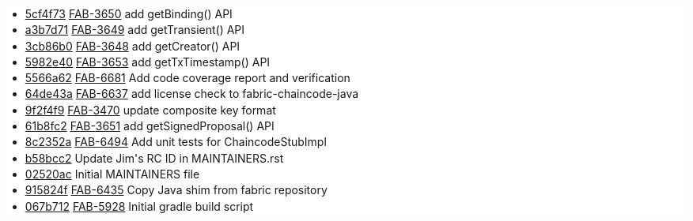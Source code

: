 * [5cf4f73](https://github.com/hyperledger/fabric-chaincode-java/commit/5cf4f73) [FAB-3650](https://jira.hyperledger.org/browse/FAB-3650) add getBinding() API
* [a3b7d71](https://github.com/hyperledger/fabric-chaincode-java/commit/a3b7d71) [FAB-3649](https://jira.hyperledger.org/browse/FAB-3649) add getTransient() API
* [3cb86b0](https://github.com/hyperledger/fabric-chaincode-java/commit/3cb86b0) [FAB-3648](https://jira.hyperledger.org/browse/FAB-3648) add getCreator() API
* [5982e40](https://github.com/hyperledger/fabric-chaincode-java/commit/5982e40) [FAB-3653](https://jira.hyperledger.org/browse/FAB-3653) add getTxTimestamp() API
* [5566a62](https://github.com/hyperledger/fabric-chaincode-java/commit/5566a62) [FAB-6681](https://jira.hyperledger.org/browse/FAB-6681) Add code coverage report and verification
* [64de43a](https://github.com/hyperledger/fabric-chaincode-java/commit/64de43a) [FAB-6637](https://jira.hyperledger.org/browse/FAB-6637) add license check to fabric-chaincode-java
* [9f2f4f9](https://github.com/hyperledger/fabric-chaincode-java/commit/9f2f4f9) [FAB-3470](https://jira.hyperledger.org/browse/FAB-3470) update composite key format
* [61b8fc2](https://github.com/hyperledger/fabric-chaincode-java/commit/61b8fc2) [FAB-3651](https://jira.hyperledger.org/browse/FAB-3651) add getSignedProposal() API
* [8c2352a](https://github.com/hyperledger/fabric-chaincode-java/commit/8c2352a) [FAB-6494](https://jira.hyperledger.org/browse/FAB-6494) Add unit tests for ChaincodeStubImpl
* [b58bcc2](https://github.com/hyperledger/fabric-chaincode-java/commit/b58bcc2) Update Jim's RC ID in MAINTAINERS.rst
* [02520ac](https://github.com/hyperledger/fabric-chaincode-java/commit/02520ac) Initial MAINTAINERS file
* [915824f](https://github.com/hyperledger/fabric-chaincode-java/commit/915824f) [FAB-6435](https://jira.hyperledger.org/browse/FAB-6435) Copy Java shim from fabric repository
* [067b712](https://github.com/hyperledger/fabric-chaincode-java/commit/067b712) [FAB-5928](https://jira.hyperledger.org/browse/FAB-5928) Initial gradle build script



